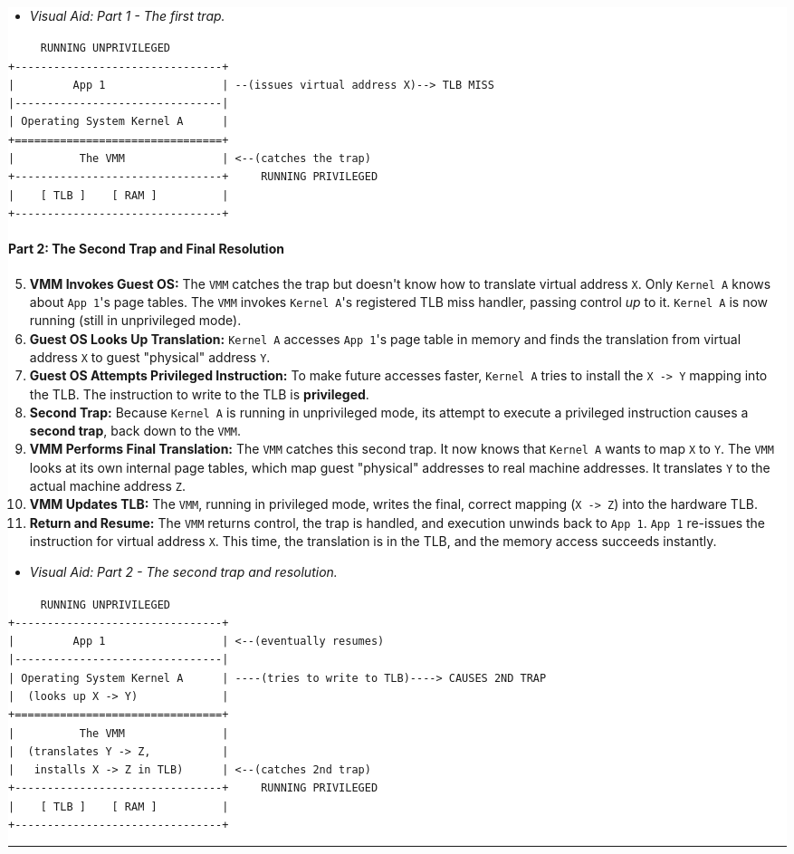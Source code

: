 *   _Visual Aid: Part 1 - The first trap._
```
     RUNNING UNPRIVILEGED
+--------------------------------+
|         App 1                  | --(issues virtual address X)--> TLB MISS
|--------------------------------|
| Operating System Kernel A      |
+================================+
|          The VMM               | <--(catches the trap)
+--------------------------------+     RUNNING PRIVILEGED
|    [ TLB ]    [ RAM ]          |
+--------------------------------+
```

#### **Part 2: The Second Trap and Final Resolution**
5.  **VMM Invokes Guest OS:** The `VMM` catches the trap but doesn't know how to translate virtual address `X`. Only `Kernel A` knows about `App 1`'s page tables. The `VMM` invokes `Kernel A`'s registered TLB miss handler, passing control *up* to it. `Kernel A` is now running (still in unprivileged mode).
6.  **Guest OS Looks Up Translation:** `Kernel A` accesses `App 1`'s page table in memory and finds the translation from virtual address `X` to guest "physical" address `Y`.
7.  **Guest OS Attempts Privileged Instruction:** To make future accesses faster, `Kernel A` tries to install the `X -> Y` mapping into the TLB. The instruction to write to the TLB is **privileged**.
8.  **Second Trap:** Because `Kernel A` is running in unprivileged mode, its attempt to execute a privileged instruction causes a **second trap**, back down to the `VMM`.
9.  **VMM Performs Final Translation:** The `VMM` catches this second trap. It now knows that `Kernel A` wants to map `X` to `Y`. The `VMM` looks at its own internal page tables, which map guest "physical" addresses to real machine addresses. It translates `Y` to the actual machine address `Z`.
10. **VMM Updates TLB:** The `VMM`, running in privileged mode, writes the final, correct mapping (`X -> Z`) into the hardware TLB.
11. **Return and Resume:** The `VMM` returns control, the trap is handled, and execution unwinds back to `App 1`. `App 1` re-issues the instruction for virtual address `X`. This time, the translation is in the TLB, and the memory access succeeds instantly.

*   _Visual Aid: Part 2 - The second trap and resolution._
```
     RUNNING UNPRIVILEGED
+--------------------------------+
|         App 1                  | <--(eventually resumes)
|--------------------------------|
| Operating System Kernel A      | ----(tries to write to TLB)----> CAUSES 2ND TRAP
|  (looks up X -> Y)             |
+================================+
|          The VMM               |
|  (translates Y -> Z,           |
|   installs X -> Z in TLB)      | <--(catches 2nd trap)
+--------------------------------+     RUNNING PRIVILEGED
|    [ TLB ]    [ RAM ]          |
+--------------------------------+
```

***
